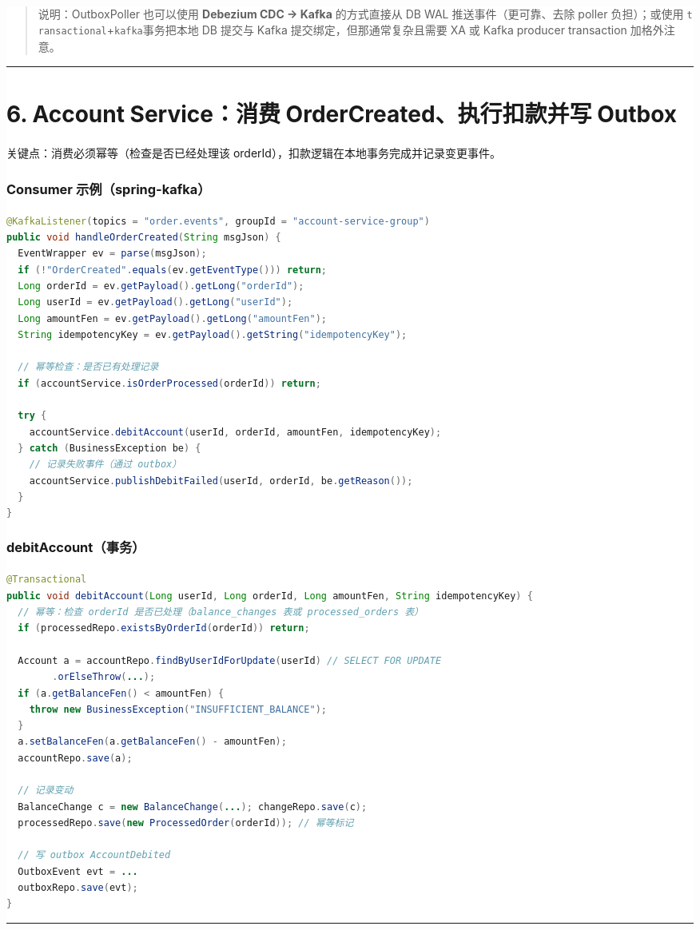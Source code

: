 > 说明：OutboxPoller 也可以使用 **Debezium CDC -> Kafka** 的方式直接从 DB WAL 推送事件（更可靠、去除 poller 负担）；或使用 `transactional`+`kafka`事务把本地 DB 提交与 Kafka 提交绑定，但那通常复杂且需要 XA 或 Kafka producer transaction 加格外注意。

---

# 6. Account Service：消费 OrderCreated、执行扣款并写 Outbox

关键点：消费必须幂等（检查是否已经处理该 orderId），扣款逻辑在本地事务完成并记录变更事件。

### Consumer 示例（spring-kafka）

```java
@KafkaListener(topics = "order.events", groupId = "account-service-group")
public void handleOrderCreated(String msgJson) {
  EventWrapper ev = parse(msgJson);
  if (!"OrderCreated".equals(ev.getEventType())) return;
  Long orderId = ev.getPayload().getLong("orderId");
  Long userId = ev.getPayload().getLong("userId");
  Long amountFen = ev.getPayload().getLong("amountFen");
  String idempotencyKey = ev.getPayload().getString("idempotencyKey");

  // 幂等检查：是否已有处理记录
  if (accountService.isOrderProcessed(orderId)) return;

  try {
    accountService.debitAccount(userId, orderId, amountFen, idempotencyKey);
  } catch (BusinessException be) {
    // 记录失败事件（通过 outbox）
    accountService.publishDebitFailed(userId, orderId, be.getReason());
  }
}
```

### debitAccount（事务）

```java
@Transactional
public void debitAccount(Long userId, Long orderId, Long amountFen, String idempotencyKey) {
  // 幂等：检查 orderId 是否已处理（balance_changes 表或 processed_orders 表）
  if (processedRepo.existsByOrderId(orderId)) return;

  Account a = accountRepo.findByUserIdForUpdate(userId) // SELECT FOR UPDATE
        .orElseThrow(...);
  if (a.getBalanceFen() < amountFen) {
    throw new BusinessException("INSUFFICIENT_BALANCE");
  }
  a.setBalanceFen(a.getBalanceFen() - amountFen);
  accountRepo.save(a);

  // 记录变动
  BalanceChange c = new BalanceChange(...); changeRepo.save(c);
  processedRepo.save(new ProcessedOrder(orderId)); // 幂等标记

  // 写 outbox AccountDebited
  OutboxEvent evt = ...
  outboxRepo.save(evt);
}
```

---